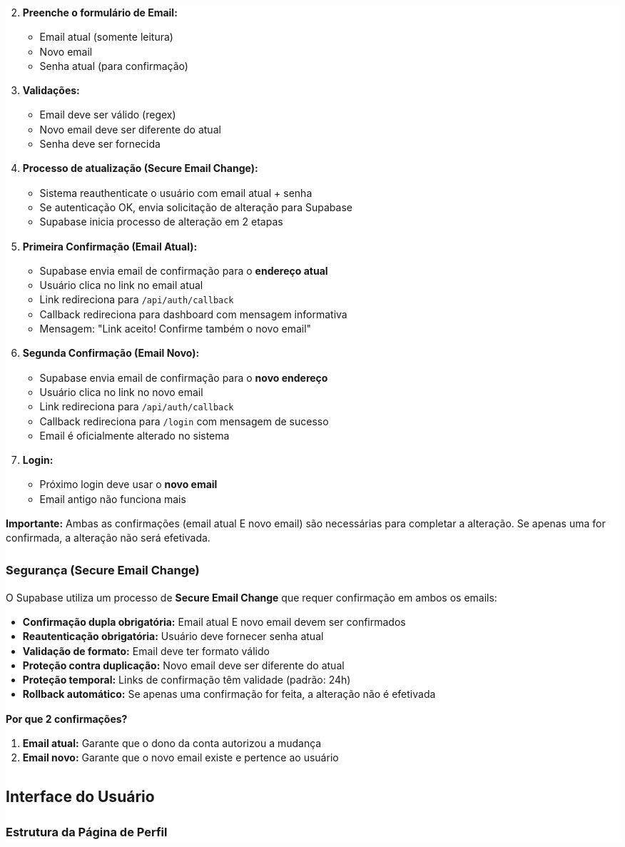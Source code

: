 2. **Preenche o formulário de Email:**
   - Email atual (somente leitura)
   - Novo email
   - Senha atual (para confirmação)

3. **Validações:**
   - Email deve ser válido (regex)
   - Novo email deve ser diferente do atual
   - Senha deve ser fornecida

4. **Processo de atualização (Secure Email Change):**
   - Sistema reauthenticate o usuário com email atual + senha
   - Se autenticação OK, envia solicitação de alteração para Supabase
   - Supabase inicia processo de alteração em 2 etapas

5. **Primeira Confirmação (Email Atual):**
   - Supabase envia email de confirmação para o **endereço atual**
   - Usuário clica no link no email atual
   - Link redireciona para `/api/auth/callback`
   - Callback redireciona para dashboard com mensagem informativa
   - Mensagem: "Link aceito! Confirme também o novo email"

6. **Segunda Confirmação (Email Novo):**
   - Supabase envia email de confirmação para o **novo endereço**
   - Usuário clica no link no novo email
   - Link redireciona para `/api/auth/callback`
   - Callback redireciona para `/login` com mensagem de sucesso
   - Email é oficialmente alterado no sistema

7. **Login:**
   - Próximo login deve usar o **novo email**
   - Email antigo não funciona mais

**Importante:** Ambas as confirmações (email atual E novo email) são necessárias para completar a alteração. Se apenas uma for confirmada, a alteração não será efetivada.

### Segurança (Secure Email Change)

O Supabase utiliza um processo de **Secure Email Change** que requer confirmação em ambos os emails:

- **Confirmação dupla obrigatória:** Email atual E novo email devem ser confirmados
- **Reautenticação obrigatória:** Usuário deve fornecer senha atual
- **Validação de formato:** Email deve ter formato válido
- **Proteção contra duplicação:** Novo email deve ser diferente do atual
- **Proteção temporal:** Links de confirmação têm validade (padrão: 24h)
- **Rollback automático:** Se apenas uma confirmação for feita, a alteração não é efetivada

**Por que 2 confirmações?**
1. **Email atual:** Garante que o dono da conta autorizou a mudança
2. **Email novo:** Garante que o novo email existe e pertence ao usuário

## Interface do Usuário

### Estrutura da Página de Perfil
